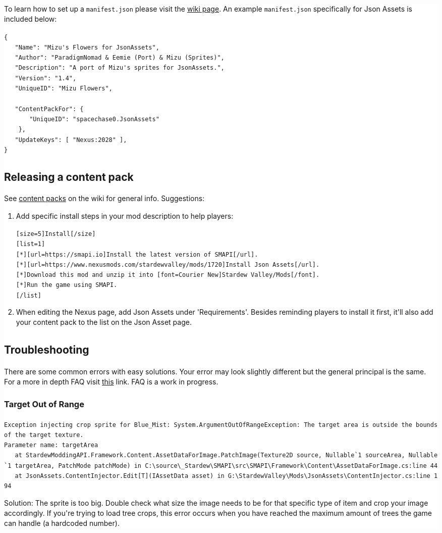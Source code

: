 To learn how to set up a `manifest.json` please visit the [wiki page](https://stardewvalleywiki.com/Modding:SMAPI_APIs#Manifest). An example `manifest.json` specifically for Json Assets is included below:

```
{
   "Name": "Mizu's Flowers for JsonAssets",
   "Author": "ParadigmNomad & Eemie (Port) & Mizu (Sprites)",
   "Description": "A port of Mizu's sprites for JsonAssets.",
   "Version": "1.4",
   "UniqueID": "Mizu Flowers",

   "ContentPackFor": {
       "UniqueID": "spacechase0.JsonAssets"
    },
   "UpdateKeys": [ "Nexus:2028" ],
}
```
## Releasing a content pack
See [content packs](https://stardewvalleywiki.com/Modding:Content_packs) on the wiki for general
info. Suggestions:

1. Add specific install steps in your mod description to help players:
   ```
   [size=5]Install[/size]
   [list=1]
   [*][url=https://smapi.io]Install the latest version of SMAPI[/url].
   [*][url=https://www.nexusmods.com/stardewvalley/mods/1720]Install Json Assets[/url].
   [*]Download this mod and unzip it into [font=Courier New]Stardew Valley/Mods[/font].
   [*]Run the game using SMAPI.
   [/list]
   ```
2. When editing the Nexus page, add Json Assets under 'Requirements'. Besides reminding players to install it first, it'll also add your content pack to the list on the Json Asset page.

## Troubleshooting

There are some common errors with easy solutions. Your error may look slightly different but the general principal is the same. For a more in depth FAQ visit [this](https://github.com/paradigmnomad/ppjajsonassetsfaq/blob/master/README.md) link. FAQ is a work in progress.

### Target Out of Range
```
Exception injecting crop sprite for Blue_Mist: System.ArgumentOutOfRangeException: The target area is outside the bounds of the target texture.
Parameter name: targetArea
   at StardewModdingAPI.Framework.Content.AssetDataForImage.PatchImage(Texture2D source, Nullable`1 sourceArea, Nullable`1 targetArea, PatchMode patchMode) in C:\source\_Stardew\SMAPI\src\SMAPI\Framework\Content\AssetDataForImage.cs:line 44
   at JsonAssets.ContentInjector.Edit[T](IAssetData asset) in G:\StardewValley\Mods\JsonAssets\ContentInjector.cs:line 194
```
Solution: The sprite is too big. Double check what size the image needs to be for that specific type of item and crop your image accordingly. If you're trying to load tree crops, this error occurs when you have reached the maximum amount of trees the game can handle (a hardcoded number). 
